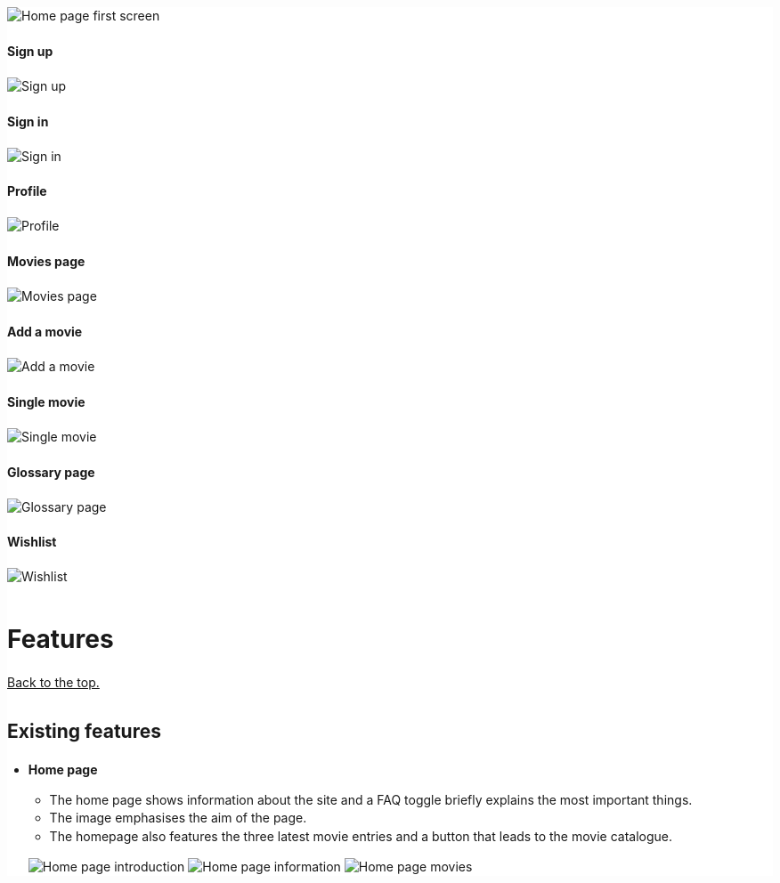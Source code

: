 ![Home page first screen](/documentation/wireframes/homepage.png)

#### Sign up

![Sign up](/documentation/wireframes/sign-up.png)

#### Sign in

![Sign in](/documentation/wireframes/sign-in.png)

#### Profile

![Profile](/documentation/wireframes/profile.png)

#### Movies page

![Movies page](/documentation/wireframes/all-movies.png)

#### Add a movie

![Add a movie](/documentation/wireframes/add-movie.png)

#### Single movie

![Single movie](/documentation/wireframes/single-movie.png)

#### Glossary page

![Glossary page](/documentation/wireframes/glossary.png)

#### Wishlist

![Wishlist](/documentation/wireframes/wishlist.png)

# Features

<a href="#top">Back to the top.</a>

## Existing features

- **Home page**

  - The home page shows information about the site and a FAQ toggle briefly explains the most important things.
  - The image emphasises the aim of the page.
  - The homepage also features the three latest movie entries and a button that leads to the movie catalogue.

  ![Home page introduction](/documentation/features/homescreen-1.png)
  ![Home page information](/documentation/features/homescreen-2.png)
  ![Home page movies](/documentation/features/home-newest-movies.png)
